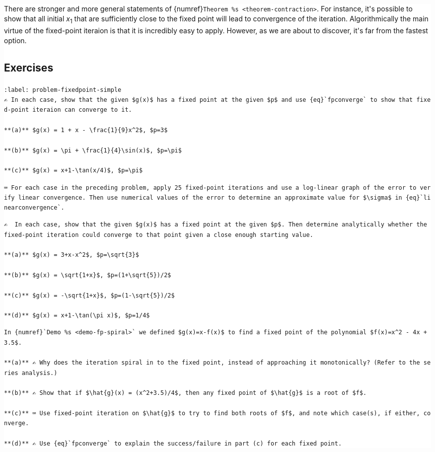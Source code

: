 There are stronger and more general statements of {numref}`Theorem %s <theorem-contraction>`. For instance, it's possible to show that all initial $x_1$ that are sufficiently close to the fixed point will lead to convergence of the iteration. Algorithmically the main virtue of the fixed-point iteraion is that it is incredibly easy to apply. However, as we are about to discover, it's far from the fastest option.

## Exercises

``````{exercise}
:label: problem-fixedpoint-simple
✍ In each case, show that the given $g(x)$ has a fixed point at the given $p$ and use {eq}`fpconverge` to show that fixed-point iteraion can converge to it.

**(a)** $g(x) = 1 + x - \frac{1}{9}x^2$, $p=3$

**(b)** $g(x) = \pi + \frac{1}{4}\sin(x)$, $p=\pi$

**(c)** $g(x) = x+1-\tan(x/4)$, $p=\pi$
``````

``````{exercise}
⌨ For each case in the preceding problem, apply 25 fixed-point iterations and use a log-linear graph of the error to verify linear convergence. Then use numerical values of the error to determine an approximate value for $\sigma$ in {eq}`linearconvergence`.
``````

``````{exercise}
✍  In each case, show that the given $g(x)$ has a fixed point at the given $p$. Then determine analytically whether the fixed-point iteration could converge to that point given a close enough starting value.

**(a)** $g(x) = 3+x-x^2$, $p=\sqrt{3}$

**(b)** $g(x) = \sqrt{1+x}$, $p=(1+\sqrt{5})/2$

**(c)** $g(x) = -\sqrt{1+x}$, $p=(1-\sqrt{5})/2$

**(d)** $g(x) = x+1-\tan(\pi x)$, $p=1/4$
``````

``````{exercise}
In {numref}`Demo %s <demo-fp-spiral>` we defined $g(x)=x-f(x)$ to find a fixed point of the polynomial $f(x)=x^2 - 4x + 3.5$.

**(a)** ✍ Why does the iteration spiral in to the fixed point, instead of approaching it monotonically? (Refer to the series analysis.)

**(b)** ✍ Show that if $\hat{g}(x) = (x^2+3.5)/4$, then any fixed point of $\hat{g}$ is a root of $f$.

**(c)** ⌨ Use fixed-point iteration on $\hat{g}$ to try to find both roots of $f$, and note which case(s), if either, converge.

**(d)** ✍ Use {eq}`fpconverge` to explain the success/failure in part (c) for each fixed point.
``````
